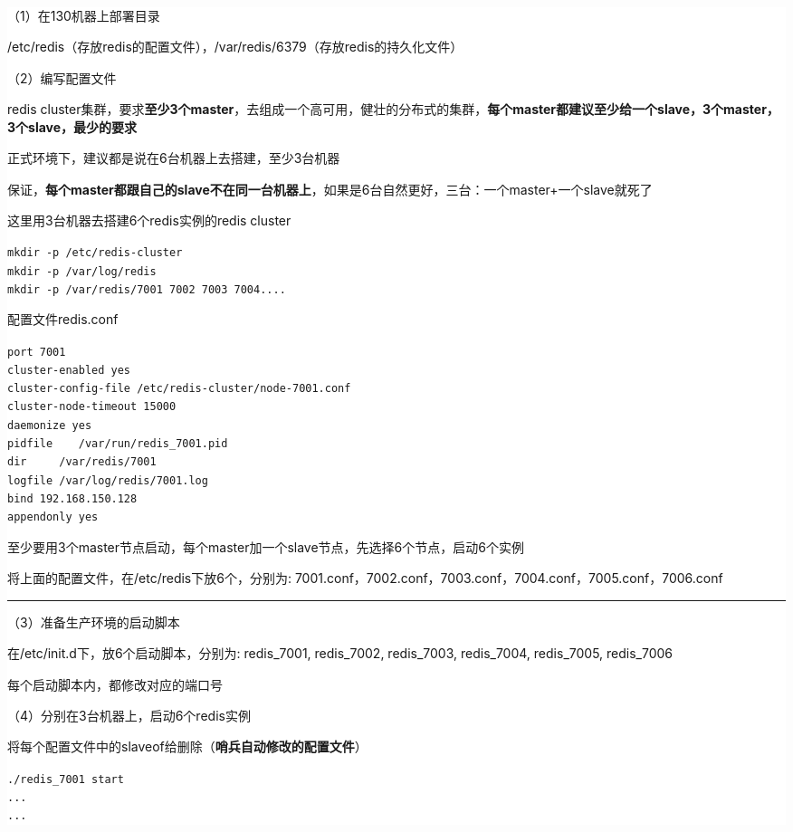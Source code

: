 （1）在130机器上部署目录

/etc/redis（存放redis的配置文件），/var/redis/6379（存放redis的持久化文件）

 

（2）编写配置文件

redis cluster集群，要求**至少3个master**，去组成一个高可用，健壮的分布式的集群，**每个master都建议至少给一个slave，3个master，3个slave，最少的要求**

正式环境下，建议都是说在6台机器上去搭建，至少3台机器

保证，**每个master都跟自己的slave不在同一台机器上**，如果是6台自然更好，三台：一个master+一个slave就死了

 

这里用3台机器去搭建6个redis实例的redis cluster

```
mkdir -p /etc/redis-cluster
mkdir -p /var/log/redis
mkdir -p /var/redis/7001 7002 7003 7004....
```

 配置文件redis.conf

```
port 7001
cluster-enabled yes
cluster-config-file /etc/redis-cluster/node-7001.conf
cluster-node-timeout 15000
daemonize yes
pidfile    /var/run/redis_7001.pid
dir     /var/redis/7001
logfile /var/log/redis/7001.log
bind 192.168.150.128
appendonly yes
```

至少要用3个master节点启动，每个master加一个slave节点，先选择6个节点，启动6个实例

将上面的配置文件，在/etc/redis下放6个，分别为: 7001.conf，7002.conf，7003.conf，7004.conf，7005.conf，7006.conf

 

---

（3）准备生产环境的启动脚本

在/etc/init.d下，放6个启动脚本，分别为: redis_7001, redis_7002, redis_7003, redis_7004, redis_7005, redis_7006

每个启动脚本内，都修改对应的端口号





（4）分别在3台机器上，启动6个redis实例

将每个配置文件中的slaveof给删除（**哨兵自动修改的配置文件**）

```
./redis_7001 start
...
...
```
